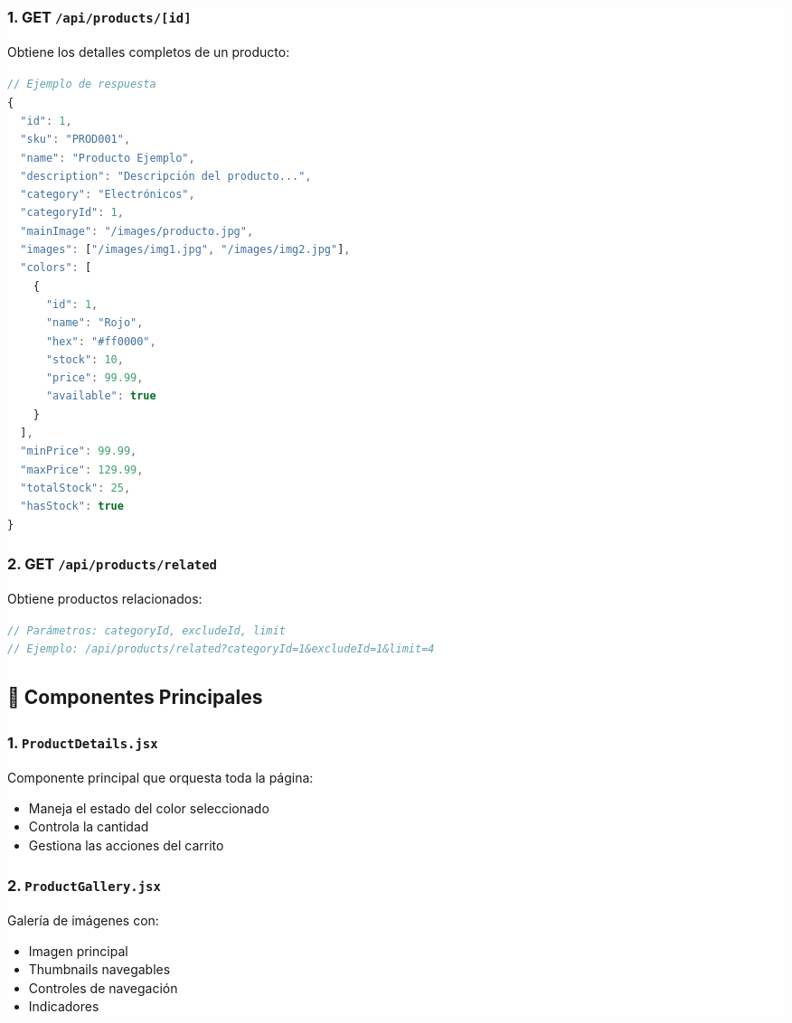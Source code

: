 ### 1. GET `/api/products/[id]`
Obtiene los detalles completos de un producto:

```javascript
// Ejemplo de respuesta
{
  "id": 1,
  "sku": "PROD001",
  "name": "Producto Ejemplo",
  "description": "Descripción del producto...",
  "category": "Electrónicos",
  "categoryId": 1,
  "mainImage": "/images/producto.jpg",
  "images": ["/images/img1.jpg", "/images/img2.jpg"],
  "colors": [
    {
      "id": 1,
      "name": "Rojo",
      "hex": "#ff0000",
      "stock": 10,
      "price": 99.99,
      "available": true
    }
  ],
  "minPrice": 99.99,
  "maxPrice": 129.99,
  "totalStock": 25,
  "hasStock": true
}
```

### 2. GET `/api/products/related`
Obtiene productos relacionados:

```javascript
// Parámetros: categoryId, excludeId, limit
// Ejemplo: /api/products/related?categoryId=1&excludeId=1&limit=4
```

## 🎨 Componentes Principales

### 1. `ProductDetails.jsx`
Componente principal que orquesta toda la página:
- Maneja el estado del color seleccionado
- Controla la cantidad
- Gestiona las acciones del carrito

### 2. `ProductGallery.jsx`
Galería de imágenes con:
- Imagen principal
- Thumbnails navegables
- Controles de navegación
- Indicadores
